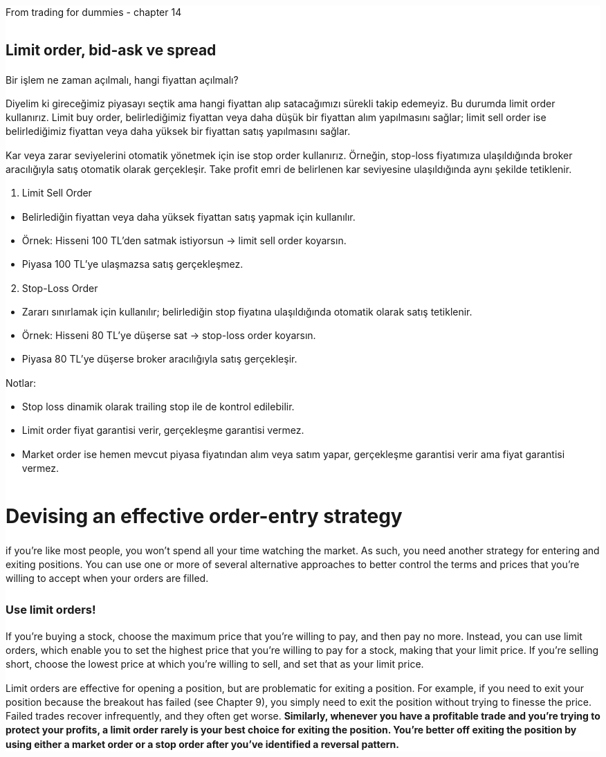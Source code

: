 From trading for dummies - chapter 14

## Limit order, bid-ask ve spread

Bir işlem ne zaman açılmalı, hangi fiyattan açılmalı?

Diyelim ki gireceğimiz piyasayı seçtik ama hangi fiyattan alıp satacağımızı sürekli takip edemeyiz. Bu durumda limit order kullanırız. Limit buy order, belirlediğimiz fiyattan veya daha düşük bir fiyattan alım yapılmasını sağlar; limit sell order ise belirlediğimiz fiyattan veya daha yüksek bir fiyattan satış yapılmasını sağlar.

Kar veya zarar seviyelerini otomatik yönetmek için ise stop order kullanırız. Örneğin, stop-loss fiyatımıza ulaşıldığında broker aracılığıyla satış otomatik olarak gerçekleşir. Take profit emri de belirlenen kar seviyesine ulaşıldığında aynı şekilde tetiklenir.

1. Limit Sell Order

* Belirlediğin fiyattan veya daha yüksek fiyattan satış yapmak için kullanılır.

* Örnek: Hisseni 100 TL’den satmak istiyorsun → limit sell order koyarsın.

* Piyasa 100 TL’ye ulaşmazsa satış gerçekleşmez.

2. Stop-Loss Order

* Zararı sınırlamak için kullanılır; belirlediğin stop fiyatına ulaşıldığında otomatik olarak satış tetiklenir.

* Örnek: Hisseni 80 TL’ye düşerse sat → stop-loss order koyarsın.

* Piyasa 80 TL’ye düşerse broker aracılığıyla satış gerçekleşir.

Notlar: 

* Stop loss dinamik olarak trailing stop ile de kontrol edilebilir.

* Limit order fiyat garantisi verir, gerçekleşme garantisi vermez.

* Market order ise hemen mevcut piyasa fiyatından alım veya satım yapar, gerçekleşme garantisi verir ama fiyat garantisi vermez.

# Devising an effective order-entry strategy

if you’re like most people, you won’t spend all your time watching the market. As such, you need another strategy for entering and exiting positions. You can use one or more of several alternative approaches to better control the terms and prices that you’re willing to accept when your orders are filled.

### Use limit orders!

If you’re buying a stock, choose the maximum price that you’re willing to pay, and then pay no more. Instead, you can use limit orders, which enable you to set the highest price that you’re willing to pay for a stock, making that your limit price. If you’re selling short, choose the lowest price at which you’re willing to sell, and set that as your limit price.

Limit orders are effective for opening a position, but are problematic for
exiting a position. For example, if you need to exit your position because
the breakout has failed (see Chapter 9), you simply need to exit the position
without trying to finesse the price. Failed trades recover infrequently, and
they often get worse. **Similarly, whenever you have a profitable trade and you’re trying to protect
your profits, a limit order rarely is your best choice for exiting the position.
You’re better off exiting the position by using either a market order or a stop
order after you’ve identified a reversal pattern.**
